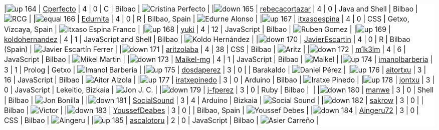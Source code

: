 |![up](https://raw.githubusercontent.com/JJ/github-city-rankings/master/img/up.gif) 164 | [Cperfecto](https://github.com/Cperfecto) | 4 | 0 | C | Bilbao | <img src='https://avatars1.githubusercontent.com/u/16246948?v=3&s=64' width="64" title='Cristina Perfecto'> |
|![down](https://raw.githubusercontent.com/JJ/github-city-rankings/master/img/down.gif) 165 | [rebecacortazar](https://github.com/rebecacortazar) | 4 | 0 | Java and Shell | Bilbao | <img src='https://avatars2.githubusercontent.com/u/9868741?v=3&s=64' width="64" title='RCG'> |
|![equal](https://raw.githubusercontent.com/JJ/github-city-rankings/master/img/equal.gif) 166 | [Edurnita](https://github.com/Edurnita) | 4 | 0 | R | Bilbao, Spain | <img src='https://avatars3.githubusercontent.com/u/13103027?v=3&s=64' width="64" title='Edurne Alonso'> |
|![up](https://raw.githubusercontent.com/JJ/github-city-rankings/master/img/up.gif) 167 | [itxasoespina](https://github.com/itxasoespina) | 4 | 0 | CSS | Getxo, Vizcaya, Spain | <img src='https://avatars3.githubusercontent.com/u/11899952?v=3&s=64' width="64" title='Itxaso Espina Franco'> |
|![up](https://raw.githubusercontent.com/JJ/github-city-rankings/master/img/up.gif) 168 | [yuki](https://github.com/yuki) | 4 | 12 | JavaScript | Bilbao | <img src='https://avatars0.githubusercontent.com/u/19482?v=3&s=64' width="64" title='Ruben Gomez'> |
|![up](https://raw.githubusercontent.com/JJ/github-city-rankings/master/img/up.gif) 169 | [koldohernandez](https://github.com/koldohernandez) | 4 | 1 | JavaScript and Shell | Bilbao | <img src='https://avatars0.githubusercontent.com/u/1436644?v=3&s=64' width="64" title='Koldo Hernández'> |
|![down](https://raw.githubusercontent.com/JJ/github-city-rankings/master/img/down.gif) 170 | [JavierEscartin](https://github.com/JavierEscartin) | 4 | 0 | R | Bilbao (Spain) | <img src='https://avatars0.githubusercontent.com/u/14348535?v=3&s=64' width="64" title='Javier Escartín Ferrer'> |
|![down](https://raw.githubusercontent.com/JJ/github-city-rankings/master/img/down.gif) 171 | [aritzolaba](https://github.com/aritzolaba) | 4 | 38 | CSS | Bilbao | <img src='https://avatars1.githubusercontent.com/u/1656354?v=3&s=64' width="64" title='Aritz'> |
|![down](https://raw.githubusercontent.com/JJ/github-city-rankings/master/img/down.gif) 172 | [m1k3lm](https://github.com/m1k3lm) | 4 | 6 | JavaScript | Bilbao | <img src='https://avatars0.githubusercontent.com/u/1660934?v=3&s=64' width="64" title='Mikel Martin'> |
|![down](https://raw.githubusercontent.com/JJ/github-city-rankings/master/img/down.gif) 173 | [Maikel-mg](https://github.com/Maikel-mg) | 4 | 1 | JavaScript | Bilbao | <img src='https://avatars2.githubusercontent.com/u/769604?v=3&s=64' width="64" title='Maikel'> |
|![up](https://raw.githubusercontent.com/JJ/github-city-rankings/master/img/up.gif) 174 | [imanolbarberia](https://github.com/imanolbarberia) | 3 | 1 | Prolog | Getxo | <img src='https://avatars0.githubusercontent.com/u/1391368?v=3&s=64' width="64" title='Imanol Barberia'> |
|![up](https://raw.githubusercontent.com/JJ/github-city-rankings/master/img/up.gif) 175 | [dosdaperez](https://github.com/dosdaperez) | 3 | 0 |  | Barakaldo | <img src='https://avatars3.githubusercontent.com/u/10813377?v=3&s=64' width="64" title='Daniel Pérez'> |
|![up](https://raw.githubusercontent.com/JJ/github-city-rankings/master/img/up.gif) 176 | [aitortxu](https://github.com/aitortxu) | 3 | 16 | JavaScript | Bilbao | <img src='https://avatars0.githubusercontent.com/u/27992?v=3&s=64' width="64" title='Aitor Alzola'> |
|![up](https://raw.githubusercontent.com/JJ/github-city-rankings/master/img/up.gif) 177 | [iratxepinedo](https://github.com/iratxepinedo) | 3 | 0 | Arduino | Bilbao | <img src='https://avatars2.githubusercontent.com/u/12416407?v=3&s=64' width="64" title='Iratxe Pinedo'> |
|![up](https://raw.githubusercontent.com/JJ/github-city-rankings/master/img/up.gif) 178 | [jontxu](https://github.com/jontxu) | 3 | 0 | JavaScript | Lekeitio, Bizkaia | <img src='https://avatars3.githubusercontent.com/u/920327?v=3&s=64' width="64" title='Jon J. C.'> |
|![down](https://raw.githubusercontent.com/JJ/github-city-rankings/master/img/down.gif) 179 | [j-fperez](https://github.com/j-fperez) | 3 | 0 | Ruby | Bilbao | <img src='https://avatars0.githubusercontent.com/u/14999067?v=3&s=64' width="64" title=''> |
|![down](https://raw.githubusercontent.com/JJ/github-city-rankings/master/img/down.gif) 180 | [manwe](https://github.com/manwe) | 3 | 0 | Shell | Bilbao | <img src='https://avatars3.githubusercontent.com/u/632038?v=3&s=64' width="64" title='Jon Bonilla'> |
|![down](https://raw.githubusercontent.com/JJ/github-city-rankings/master/img/down.gif) 181 | [SocialSound](https://github.com/SocialSound) | 3 | 4 | Arduino | Bizkaia | <img src='https://avatars3.githubusercontent.com/u/12786902?v=3&s=64' width="64" title='Social Sound'> |
|![down](https://raw.githubusercontent.com/JJ/github-city-rankings/master/img/down.gif) 182 | [sakrow](https://github.com/sakrow) | 3 | 0 |  | Bilbao | <img src='https://avatars2.githubusercontent.com/u/5989947?v=3&s=64' width="64" title='Victor'> |
|![down](https://raw.githubusercontent.com/JJ/github-city-rankings/master/img/down.gif) 183 | [YoussefDeabes](https://github.com/YoussefDeabes) | 3 | 0 |  | Bilbao, Spain | <img src='https://avatars1.githubusercontent.com/u/9141374?v=3&s=64' width="64" title='Youssef Debes'> |
|![down](https://raw.githubusercontent.com/JJ/github-city-rankings/master/img/down.gif) 184 | [Aingeru72](https://github.com/Aingeru72) | 3 | 0 | CSS | Bilbao | <img src='https://avatars0.githubusercontent.com/u/5485183?v=3&s=64' width="64" title='Aingeru'> |
|![up](https://raw.githubusercontent.com/JJ/github-city-rankings/master/img/up.gif) 185 | [ascalotoru](https://github.com/ascalotoru) | 2 | 0 | JavaScript | Bilbao | <img src='https://avatars2.githubusercontent.com/u/708756?v=3&s=64' width="64" title='Asier Carreño'> |